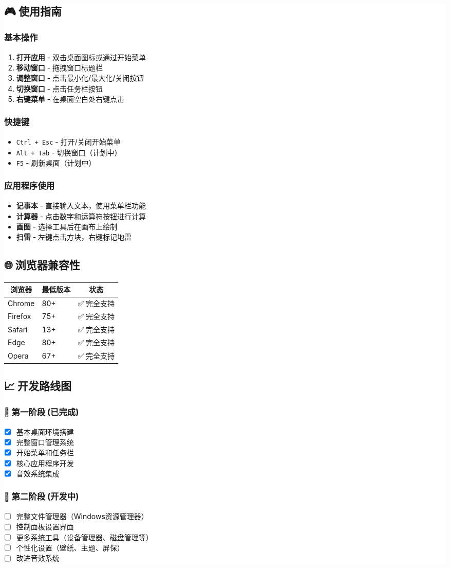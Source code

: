 ## 🎮 使用指南

### 基本操作
1. **打开应用** - 双击桌面图标或通过开始菜单
2. **移动窗口** - 拖拽窗口标题栏
3. **调整窗口** - 点击最小化/最大化/关闭按钮
4. **切换窗口** - 点击任务栏按钮
5. **右键菜单** - 在桌面空白处右键点击

### 快捷键
- `Ctrl + Esc` - 打开/关闭开始菜单
- `Alt + Tab` - 切换窗口（计划中）
- `F5` - 刷新桌面（计划中）

### 应用程序使用
- **记事本** - 直接输入文本，使用菜单栏功能
- **计算器** - 点击数字和运算符按钮进行计算
- **画图** - 选择工具后在画布上绘制
- **扫雷** - 左键点击方块，右键标记地雷

## 🌐 浏览器兼容性

| 浏览器 | 最低版本 | 状态 |
|--------|----------|------|
| Chrome | 80+ | ✅ 完全支持 |
| Firefox | 75+ | ✅ 完全支持 |
| Safari | 13+ | ✅ 完全支持 |
| Edge | 80+ | ✅ 完全支持 |
| Opera | 67+ | ✅ 完全支持 |

## 📈 开发路线图

### 🎯 第一阶段 (已完成)
- [x] 基本桌面环境搭建
- [x] 完整窗口管理系统
- [x] 开始菜单和任务栏
- [x] 核心应用程序开发
- [x] 音效系统集成

### 🚀 第二阶段 (开发中)
- [ ] 完整文件管理器（Windows资源管理器）
- [ ] 控制面板设置界面
- [ ] 更多系统工具（设备管理器、磁盘管理等）
- [ ] 个性化设置（壁纸、主题、屏保）
- [ ] 改进音效系统
